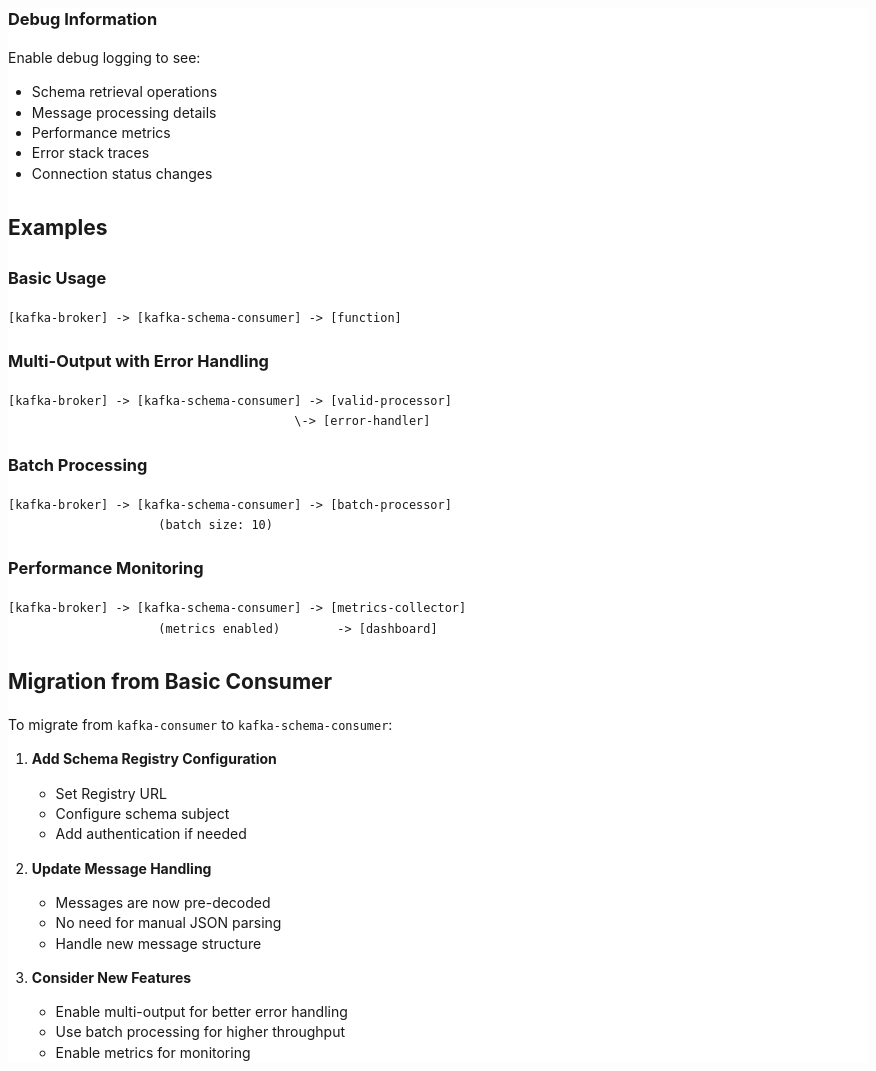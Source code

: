 ### Debug Information

Enable debug logging to see:
- Schema retrieval operations
- Message processing details
- Performance metrics
- Error stack traces
- Connection status changes

## Examples

### Basic Usage
```
[kafka-broker] -> [kafka-schema-consumer] -> [function]
```

### Multi-Output with Error Handling
```
[kafka-broker] -> [kafka-schema-consumer] -> [valid-processor]
                                        \-> [error-handler]
```

### Batch Processing
```
[kafka-broker] -> [kafka-schema-consumer] -> [batch-processor]
                     (batch size: 10)
```

### Performance Monitoring
```
[kafka-broker] -> [kafka-schema-consumer] -> [metrics-collector]
                     (metrics enabled)        -> [dashboard]
```

## Migration from Basic Consumer

To migrate from `kafka-consumer` to `kafka-schema-consumer`:

1. **Add Schema Registry Configuration**
   - Set Registry URL
   - Configure schema subject
   - Add authentication if needed

2. **Update Message Handling**
   - Messages are now pre-decoded
   - No need for manual JSON parsing
   - Handle new message structure

3. **Consider New Features**
   - Enable multi-output for better error handling
   - Use batch processing for higher throughput
   - Enable metrics for monitoring
